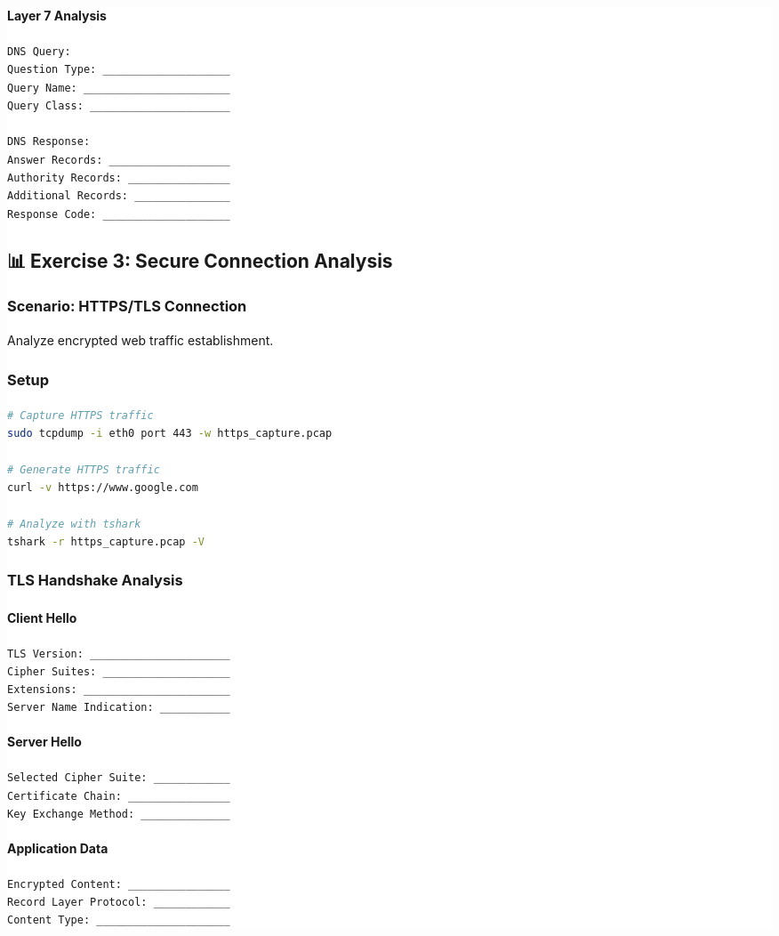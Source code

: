 #### **Layer 7 Analysis**
```
DNS Query:
Question Type: ____________________
Query Name: _______________________
Query Class: ______________________

DNS Response:
Answer Records: ___________________
Authority Records: ________________
Additional Records: _______________
Response Code: ____________________
```

## 📊 **Exercise 3: Secure Connection Analysis**

### **Scenario**: HTTPS/TLS Connection
Analyze encrypted web traffic establishment.

### **Setup**
```bash
# Capture HTTPS traffic
sudo tcpdump -i eth0 port 443 -w https_capture.pcap

# Generate HTTPS traffic
curl -v https://www.google.com

# Analyze with tshark
tshark -r https_capture.pcap -V
```

### **TLS Handshake Analysis**

#### **Client Hello**
```
TLS Version: ______________________
Cipher Suites: ____________________
Extensions: _______________________
Server Name Indication: ___________
```

#### **Server Hello**
```
Selected Cipher Suite: ____________
Certificate Chain: ________________
Key Exchange Method: ______________
```

#### **Application Data**
```
Encrypted Content: ________________
Record Layer Protocol: ____________
Content Type: _____________________
```

